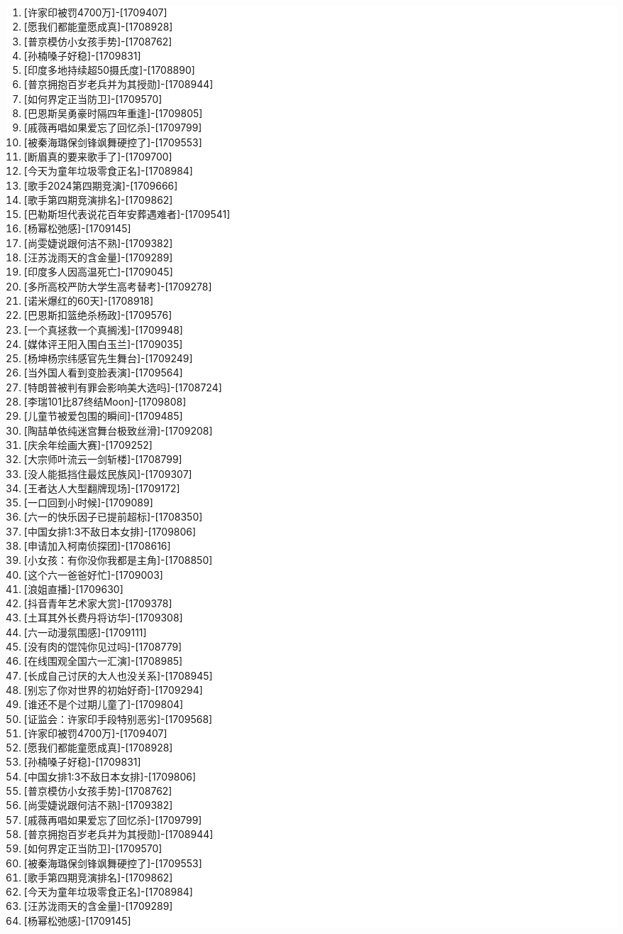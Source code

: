 1. [许家印被罚4700万]-[1709407]
1. [愿我们都能童愿成真]-[1708928]
1. [普京模仿小女孩手势]-[1708762]
1. [孙楠嗓子好稳]-[1709831]
1. [印度多地持续超50摄氏度]-[1708890]
1. [普京拥抱百岁老兵并为其授勋]-[1708944]
1. [如何界定正当防卫]-[1709570]
1. [巴恩斯吴勇豪时隔四年重逢]-[1709805]
1. [戚薇再唱如果爱忘了回忆杀]-[1709799]
1. [被秦海璐保剑锋飒舞硬控了]-[1709553]
1. [断眉真的要来歌手了]-[1709700]
1. [今天为童年垃圾零食正名]-[1708984]
1. [歌手2024第四期竞演]-[1709666]
1. [歌手第四期竞演排名]-[1709862]
1. [巴勒斯坦代表说花百年安葬遇难者]-[1709541]
1. [杨幂松弛感]-[1709145]
1. [尚雯婕说跟何洁不熟]-[1709382]
1. [汪苏泷雨天的含金量]-[1709289]
1. [印度多人因高温死亡]-[1709045]
1. [多所高校严防大学生高考替考]-[1709278]
1. [诺米爆红的60天]-[1708918]
1. [巴恩斯扣篮绝杀杨政]-[1709576]
1. [一个真拯救一个真搁浅]-[1709948]
1. [媒体评王阳入围白玉兰]-[1709035]
1. [杨坤杨宗纬感官先生舞台]-[1709249]
1. [当外国人看到变脸表演]-[1709564]
1. [特朗普被判有罪会影响美大选吗]-[1708724]
1. [李瑞101比87终结Moon]-[1709808]
1. [儿童节被爱包围的瞬间]-[1709485]
1. [陶喆单依纯迷宫舞台极致丝滑]-[1709208]
1. [庆余年绘画大赛]-[1709252]
1. [大宗师叶流云一剑斩楼]-[1708799]
1. [没人能抵挡住最炫民族风]-[1709307]
1. [王者达人大型翻牌现场]-[1709172]
1. [一口回到小时候]-[1709089]
1. [六一的快乐因子已提前超标]-[1708350]
1. [中国女排1:3不敌日本女排]-[1709806]
1. [申请加入柯南侦探团]-[1708616]
1. [小女孩：有你没你我都是主角]-[1708850]
1. [这个六一爸爸好忙]-[1709003]
1. [浪姐直播]-[1709630]
1. [抖音青年艺术家大赏]-[1709378]
1. [土耳其外长费丹将访华]-[1709308]
1. [六一动漫氛围感]-[1709111]
1. [没有肉的馄饨你见过吗]-[1708779]
1. [在线围观全国六一汇演]-[1708985]
1. [长成自己讨厌的大人也没关系]-[1708945]
1. [别忘了你对世界的初始好奇]-[1709294]
1. [谁还不是个过期儿童了]-[1709804]
1. [证监会：许家印手段特别恶劣]-[1709568]
1. [许家印被罚4700万]-[1709407]
1. [愿我们都能童愿成真]-[1708928]
1. [孙楠嗓子好稳]-[1709831]
1. [中国女排1:3不敌日本女排]-[1709806]
1. [普京模仿小女孩手势]-[1708762]
1. [尚雯婕说跟何洁不熟]-[1709382]
1. [戚薇再唱如果爱忘了回忆杀]-[1709799]
1. [普京拥抱百岁老兵并为其授勋]-[1708944]
1. [如何界定正当防卫]-[1709570]
1. [被秦海璐保剑锋飒舞硬控了]-[1709553]
1. [歌手第四期竞演排名]-[1709862]
1. [今天为童年垃圾零食正名]-[1708984]
1. [汪苏泷雨天的含金量]-[1709289]
1. [杨幂松弛感]-[1709145]